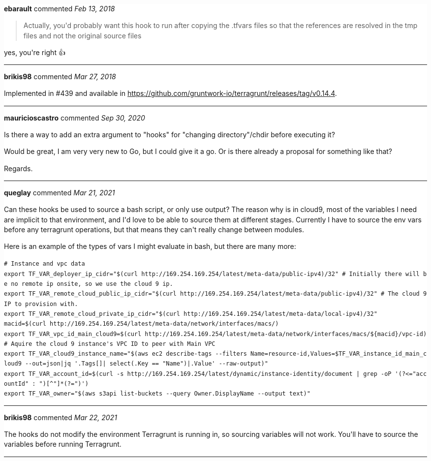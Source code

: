 **ebarault** commented *Feb 13, 2018*

> Actually, you'd probably want this hook to run after copying the .tfvars files so that the references are resolved in the tmp files and not the original source files

yes, you're right 👍 
***

**brikis98** commented *Mar 27, 2018*

Implemented in #439 and available in https://github.com/gruntwork-io/terragrunt/releases/tag/v0.14.4.
***

**mauricioscastro** commented *Sep 30, 2020*

Is there a way to add an extra argument to "hooks" for "changing directory"/chdir before executing it?

Would be great, I am very very new to Go, but I could give it a go. Or is there already a proposal for something like that?

Regards.
***

**queglay** commented *Mar 21, 2021*

Can these hooks be used to source a bash script, or only use output?  The reason why is in cloud9, most of the variables I need are implicit to that environment, and I'd love to be able to source them at different stages.  Currently I have to source the env vars before any terragrunt operations, but that means they can't really change between modules.

Here is an example of the types of vars I might evaluate in bash, but there are many more:
```
# Instance and vpc data
export TF_VAR_deployer_ip_cidr="$(curl http://169.254.169.254/latest/meta-data/public-ipv4)/32" # Initially there will be no remote ip onsite, so we use the cloud 9 ip.
export TF_VAR_remote_cloud_public_ip_cidr="$(curl http://169.254.169.254/latest/meta-data/public-ipv4)/32" # The cloud 9 IP to provision with.
export TF_VAR_remote_cloud_private_ip_cidr="$(curl http://169.254.169.254/latest/meta-data/local-ipv4)/32"
macid=$(curl http://169.254.169.254/latest/meta-data/network/interfaces/macs/)
export TF_VAR_vpc_id_main_cloud9=$(curl http://169.254.169.254/latest/meta-data/network/interfaces/macs/${macid}/vpc-id) # Aquire the cloud 9 instance's VPC ID to peer with Main VPC
export TF_VAR_cloud9_instance_name="$(aws ec2 describe-tags --filters Name=resource-id,Values=$TF_VAR_instance_id_main_cloud9 --out=json|jq '.Tags[]| select(.Key == "Name")|.Value' --raw-output)"
export TF_VAR_account_id=$(curl -s http://169.254.169.254/latest/dynamic/instance-identity/document | grep -oP '(?<="accountId" : ")[^"]*(?=")')
export TF_VAR_owner="$(aws s3api list-buckets --query Owner.DisplayName --output text)"

```
***

**brikis98** commented *Mar 22, 2021*

The hooks do not modify the environment Terragrunt is running in, so sourcing variables will not work. You'll have to source the variables before running Terragrunt.
***

